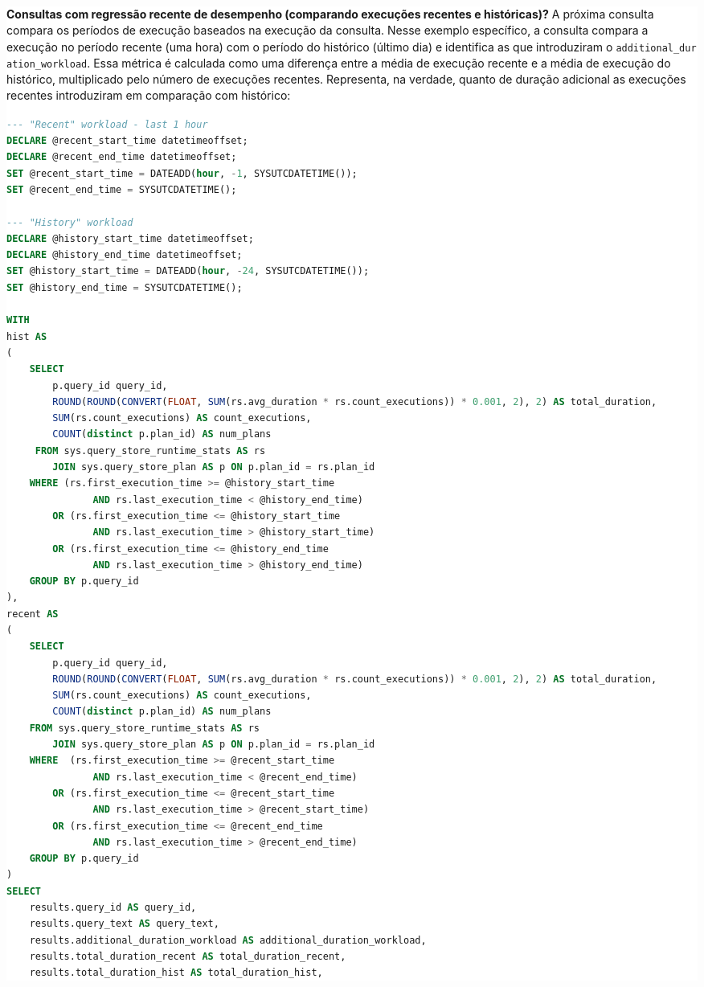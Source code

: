 **Consultas com regressão recente de desempenho (comparando execuções recentes e históricas)?** A próxima consulta compara os períodos de execução baseados na execução da consulta. Nesse exemplo específico, a consulta compara a execução no período recente (uma hora) com o período do histórico (último dia) e identifica as que introduziram o `additional_duration_workload`. Essa métrica é calculada como uma diferença entre a média de execução recente e a média de execução do histórico, multiplicado pelo número de execuções recentes. Representa, na verdade, quanto de duração adicional as execuções recentes introduziram em comparação com histórico:

```sql
--- "Recent" workload - last 1 hour
DECLARE @recent_start_time datetimeoffset;
DECLARE @recent_end_time datetimeoffset;
SET @recent_start_time = DATEADD(hour, -1, SYSUTCDATETIME());
SET @recent_end_time = SYSUTCDATETIME();

--- "History" workload
DECLARE @history_start_time datetimeoffset;
DECLARE @history_end_time datetimeoffset;
SET @history_start_time = DATEADD(hour, -24, SYSUTCDATETIME());
SET @history_end_time = SYSUTCDATETIME();

WITH
hist AS
(
    SELECT
        p.query_id query_id,
        ROUND(ROUND(CONVERT(FLOAT, SUM(rs.avg_duration * rs.count_executions)) * 0.001, 2), 2) AS total_duration,
        SUM(rs.count_executions) AS count_executions,
        COUNT(distinct p.plan_id) AS num_plans
     FROM sys.query_store_runtime_stats AS rs
        JOIN sys.query_store_plan AS p ON p.plan_id = rs.plan_id
    WHERE (rs.first_execution_time >= @history_start_time
               AND rs.last_execution_time < @history_end_time)
        OR (rs.first_execution_time <= @history_start_time
               AND rs.last_execution_time > @history_start_time)
        OR (rs.first_execution_time <= @history_end_time
               AND rs.last_execution_time > @history_end_time)
    GROUP BY p.query_id
),
recent AS
(
    SELECT
        p.query_id query_id,
        ROUND(ROUND(CONVERT(FLOAT, SUM(rs.avg_duration * rs.count_executions)) * 0.001, 2), 2) AS total_duration,
        SUM(rs.count_executions) AS count_executions,
        COUNT(distinct p.plan_id) AS num_plans
    FROM sys.query_store_runtime_stats AS rs
        JOIN sys.query_store_plan AS p ON p.plan_id = rs.plan_id
    WHERE  (rs.first_execution_time >= @recent_start_time
               AND rs.last_execution_time < @recent_end_time)
        OR (rs.first_execution_time <= @recent_start_time
               AND rs.last_execution_time > @recent_start_time)
        OR (rs.first_execution_time <= @recent_end_time
               AND rs.last_execution_time > @recent_end_time)
    GROUP BY p.query_id
)
SELECT
    results.query_id AS query_id,
    results.query_text AS query_text,
    results.additional_duration_workload AS additional_duration_workload,
    results.total_duration_recent AS total_duration_recent,
    results.total_duration_hist AS total_duration_hist,
```